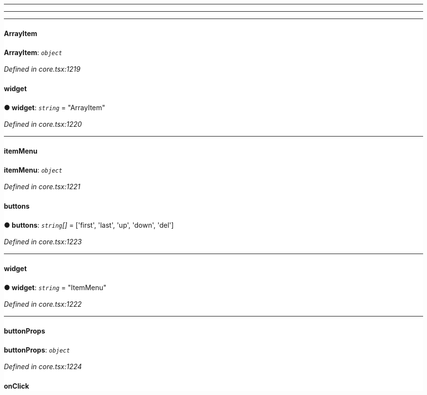 ___

___

___
<a id="basicobjects.presets._.arrayitem-1"></a>

####  ArrayItem

**ArrayItem**: *`object`*

*Defined in core.tsx:1219*

<a id="basicobjects.presets._.arrayitem-1.widget-3"></a>

####  widget

**● widget**: *`string`* = "ArrayItem"

*Defined in core.tsx:1220*

___
<a id="basicobjects.presets._.arrayitem-1.itemmenu-1"></a>

####  itemMenu

**itemMenu**: *`object`*

*Defined in core.tsx:1221*

<a id="basicobjects.presets._.arrayitem-1.itemmenu-1.buttons"></a>

####  buttons

**● buttons**: *`string`[]* =  ['first', 'last', 'up', 'down', 'del']

*Defined in core.tsx:1223*

___
<a id="basicobjects.presets._.arrayitem-1.itemmenu-1.widget-4"></a>

####  widget

**● widget**: *`string`* = "ItemMenu"

*Defined in core.tsx:1222*

___
<a id="basicobjects.presets._.arrayitem-1.itemmenu-1.buttonprops"></a>

####  buttonProps

**buttonProps**: *`object`*

*Defined in core.tsx:1224*

<a id="basicobjects.presets._.arrayitem-1.itemmenu-1.buttonprops.onclick-1"></a>

####  onClick
